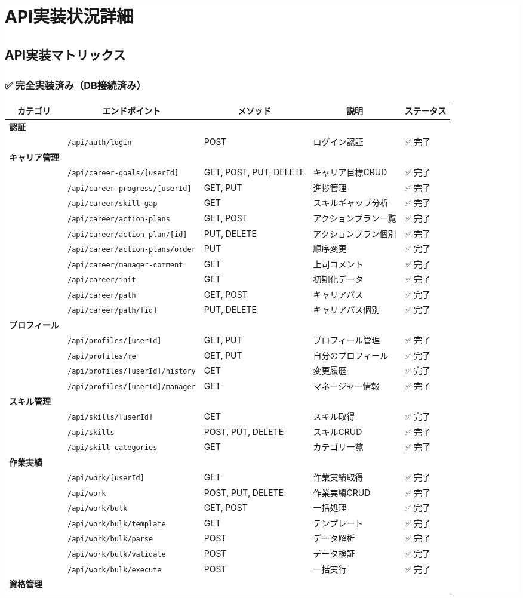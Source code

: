 # API実装状況詳細

## API実装マトリックス

### ✅ 完全実装済み（DB接続済み）

| カテゴリ | エンドポイント | メソッド | 説明 | ステータス |
|---------|---------------|---------|------|-----------|
| **認証** |
| | `/api/auth/login` | POST | ログイン認証 | ✅ 完了 |
| **キャリア管理** |
| | `/api/career-goals/[userId]` | GET, POST, PUT, DELETE | キャリア目標CRUD | ✅ 完了 |
| | `/api/career-progress/[userId]` | GET, PUT | 進捗管理 | ✅ 完了 |
| | `/api/career/skill-gap` | GET | スキルギャップ分析 | ✅ 完了 |
| | `/api/career/action-plans` | GET, POST | アクションプラン一覧 | ✅ 完了 |
| | `/api/career/action-plan/[id]` | PUT, DELETE | アクションプラン個別 | ✅ 完了 |
| | `/api/career/action-plans/order` | PUT | 順序変更 | ✅ 完了 |
| | `/api/career/manager-comment` | GET | 上司コメント | ✅ 完了 |
| | `/api/career/init` | GET | 初期化データ | ✅ 完了 |
| | `/api/career/path` | GET, POST | キャリアパス | ✅ 完了 |
| | `/api/career/path/[id]` | PUT, DELETE | キャリアパス個別 | ✅ 完了 |
| **プロフィール** |
| | `/api/profiles/[userId]` | GET, PUT | プロフィール管理 | ✅ 完了 |
| | `/api/profiles/me` | GET, PUT | 自分のプロフィール | ✅ 完了 |
| | `/api/profiles/[userId]/history` | GET | 変更履歴 | ✅ 完了 |
| | `/api/profiles/[userId]/manager` | GET | マネージャー情報 | ✅ 完了 |
| **スキル管理** |
| | `/api/skills/[userId]` | GET | スキル取得 | ✅ 完了 |
| | `/api/skills` | POST, PUT, DELETE | スキルCRUD | ✅ 完了 |
| | `/api/skill-categories` | GET | カテゴリ一覧 | ✅ 完了 |
| **作業実績** |
| | `/api/work/[userId]` | GET | 作業実績取得 | ✅ 完了 |
| | `/api/work` | POST, PUT, DELETE | 作業実績CRUD | ✅ 完了 |
| | `/api/work/bulk` | GET, POST | 一括処理 | ✅ 完了 |
| | `/api/work/bulk/template` | GET | テンプレート | ✅ 完了 |
| | `/api/work/bulk/parse` | POST | データ解析 | ✅ 完了 |
| | `/api/work/bulk/validate` | POST | データ検証 | ✅ 完了 |
| | `/api/work/bulk/execute` | POST | 一括実行 | ✅ 完了 |
| **資格管理** |